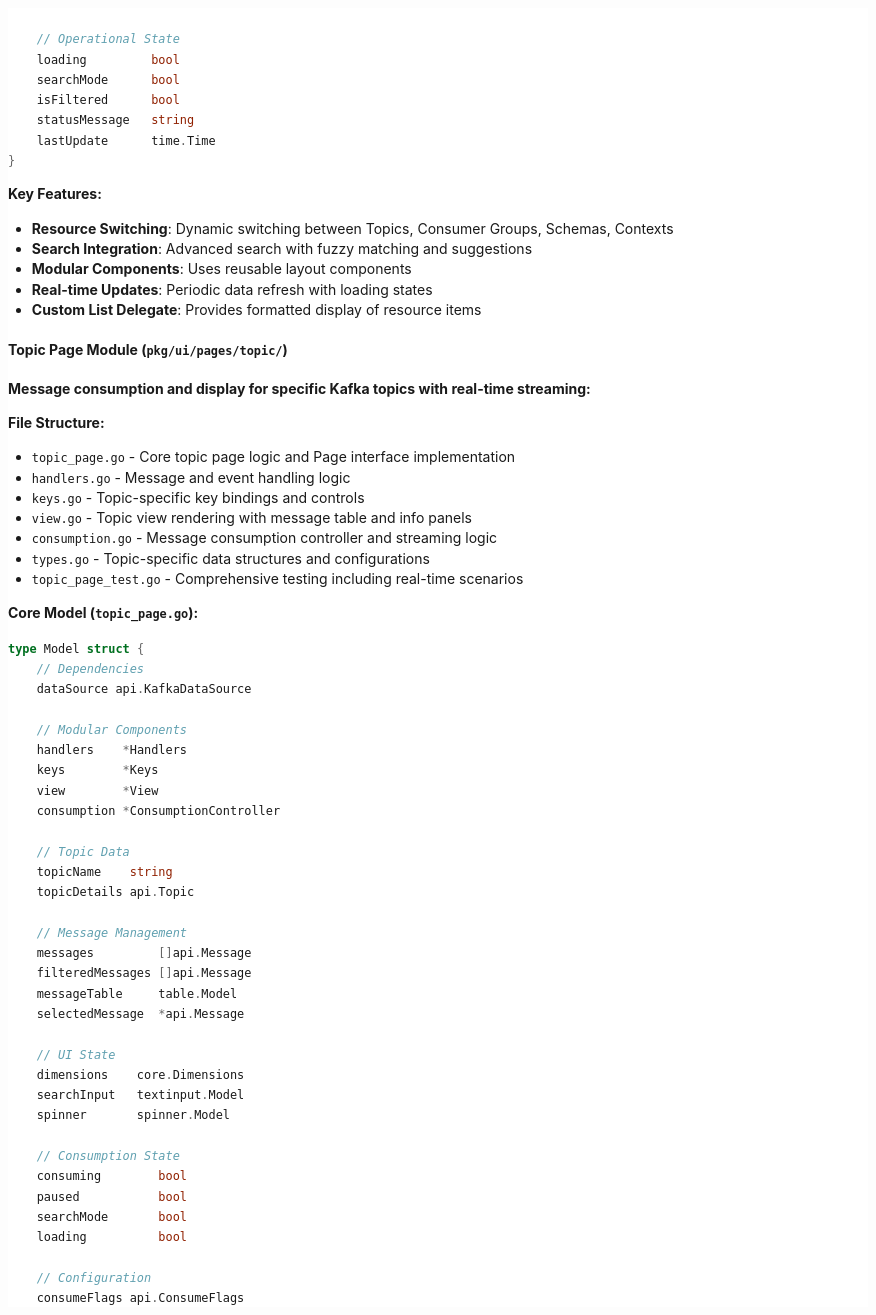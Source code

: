 ```go
    
    // Operational State
    loading         bool
    searchMode      bool
    isFiltered      bool
    statusMessage   string
    lastUpdate      time.Time
}
```

**Key Features:**
- **Resource Switching**: Dynamic switching between Topics, Consumer Groups, Schemas, Contexts
- **Search Integration**: Advanced search with fuzzy matching and suggestions
- **Modular Components**: Uses reusable layout components
- **Real-time Updates**: Periodic data refresh with loading states
- **Custom List Delegate**: Provides formatted display of resource items

#### Topic Page Module (`pkg/ui/pages/topic/`)

**Message consumption and display for specific Kafka topics with real-time streaming:**

**File Structure:**
- `topic_page.go` - Core topic page logic and Page interface implementation
- `handlers.go` - Message and event handling logic
- `keys.go` - Topic-specific key bindings and controls
- `view.go` - Topic view rendering with message table and info panels
- `consumption.go` - Message consumption controller and streaming logic
- `types.go` - Topic-specific data structures and configurations
- `topic_page_test.go` - Comprehensive testing including real-time scenarios

**Core Model (`topic_page.go`):**
```go
type Model struct {
    // Dependencies
    dataSource api.KafkaDataSource
    
    // Modular Components
    handlers    *Handlers
    keys        *Keys
    view        *View
    consumption *ConsumptionController
    
    // Topic Data
    topicName    string
    topicDetails api.Topic
    
    // Message Management
    messages         []api.Message
    filteredMessages []api.Message
    messageTable     table.Model
    selectedMessage  *api.Message
    
    // UI State
    dimensions    core.Dimensions
    searchInput   textinput.Model
    spinner       spinner.Model
    
    // Consumption State
    consuming        bool
    paused           bool
    searchMode       bool
    loading          bool
    
    // Configuration
    consumeFlags api.ConsumeFlags
```